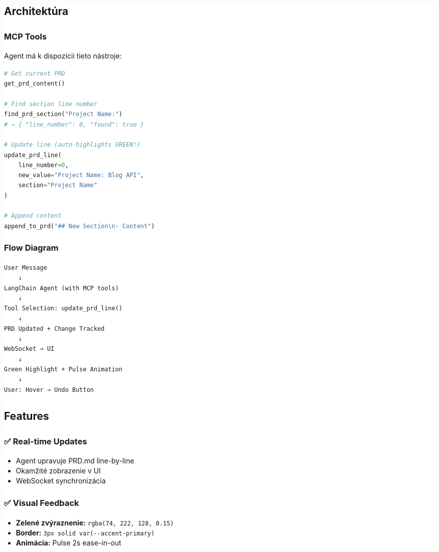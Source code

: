 ## Architektúra

### MCP Tools

Agent má k dispozícii tieto nástroje:

```python
# Get current PRD
get_prd_content()

# Find section line number
find_prd_section("Project Name:")  
# → { "line_number": 0, "found": true }

# Update line (auto-highlights GREEN!)
update_prd_line(
    line_number=0,
    new_value="Project Name: Blog API",
    section="Project Name"
)

# Append content
append_to_prd("## New Section\n- Content")
```

### Flow Diagram

```
User Message
    ↓
LangChain Agent (with MCP tools)
    ↓
Tool Selection: update_prd_line()
    ↓
PRD Updated + Change Tracked
    ↓
WebSocket → UI
    ↓
Green Highlight + Pulse Animation
    ↓
User: Hover → Undo Button
```

## Features

### ✅ Real-time Updates
- Agent upravuje PRD.md line-by-line
- Okamžité zobrazenie v UI
- WebSocket synchronizácia

### ✅ Visual Feedback
- **Zelené zvýraznenie:** `rgba(74, 222, 128, 0.15)`
- **Border:** `3px solid var(--accent-primary)`
- **Animácia:** Pulse 2s ease-in-out
